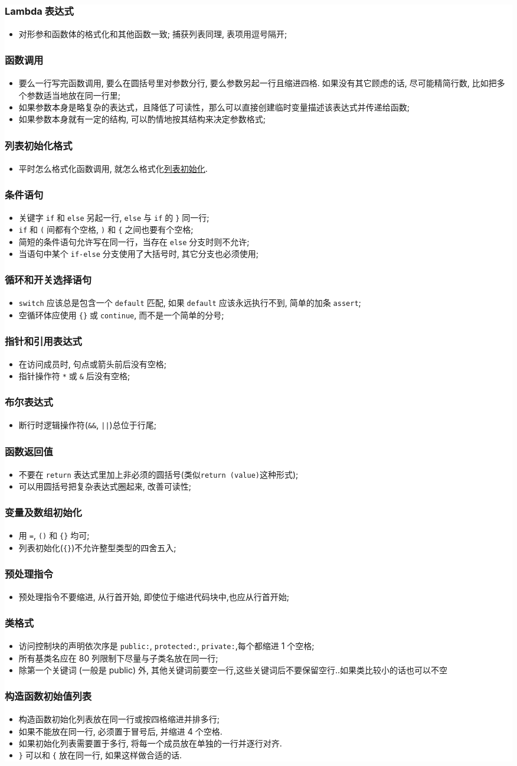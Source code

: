 ### Lambda 表达式
 - 对形参和函数体的格式化和其他函数一致; 捕获列表同理, 表项用逗号隔开;  

### 函数调用
 - 要么一行写完函数调用, 要么在圆括号里对参数分行, 要么参数另起一行且缩进四格. 如果没有其它顾虑的话, 尽可能精简行数, 比如把多个参数适当地放在同一行里;  
 - 如果参数本身是略复杂的表达式，且降低了可读性，那么可以直接创建临时变量描述该表达式并传递给函数;  
 - 如果参数本身就有一定的结构, 可以酌情地按其结构来决定参数格式;  

### 列表初始化格式
 - 平时怎么格式化函数调用, 就怎么格式化[列表初始化](###列表初始化).  

### 条件语句
 - 关键字 `if` 和 `else` 另起一行, `else` 与 `if` 的 `}` 同一行;  
 - `if` 和 `(` 间都有个空格, `)` 和 `{` 之间也要有个空格;  
 - 简短的条件语句允许写在同一行，当存在 `else` 分支时则不允许;  
 - 当语句中某个 `if-else` 分支使用了大括号时, 其它分支也必须使用;  

### 循环和开关选择语句
 - `switch` 应该总是包含一个 `default` 匹配, 如果 `default`
    应该永远执行不到, 简单的加条 `assert`;
 - 空循环体应使用 `{}` 或 `continue`, 而不是一个简单的分号;  

### 指针和引用表达式
 - 在访问成员时, 句点或箭头前后没有空格;  
 - 指针操作符 `*` 或 `&` 后没有空格;  

### 布尔表达式
 - 断行时逻辑操作符(`&&`, `||`)总位于行尾;  

### 函数返回值
 - 不要在 `return` 表达式里加上非必须的圆括号(类似`return (value)`这种形式);  
 - 可以用圆括号把复杂表达式圈起来, 改善可读性;  

### 变量及数组初始化

 - 用 `=`, `()` 和 `{}` 均可;  
 - 列表初始化(`{}`)不允许整型类型的四舍五入;  

### 预处理指令
 - 预处理指令不要缩进, 从行首开始, 即使位于缩进代码块中,也应从行首开始;  

### 类格式
 - 访问控制块的声明依次序是 `public:`, `protected:`, `private:`,每个都缩进 1 个空格;  
 - 所有基类名应在 80 列限制下尽量与子类名放在同一行;  
 - 除第一个关键词 (一般是 public) 外, 其他关键词前要空一行,这些关键词后不要保留空行..如果类比较小的话也可以不空

### 构造函数初始值列表
 - 构造函数初始化列表放在同一行或按四格缩进并排多行;  
 - 如果不能放在同一行, 必须置于冒号后, 并缩进 4 个空格.  
 - 如果初始化列表需要置于多行, 将每一个成员放在单独的一行并逐行对齐.  
 - `}` 可以和 `{` 放在同一行, 如果这样做合适的话.  
